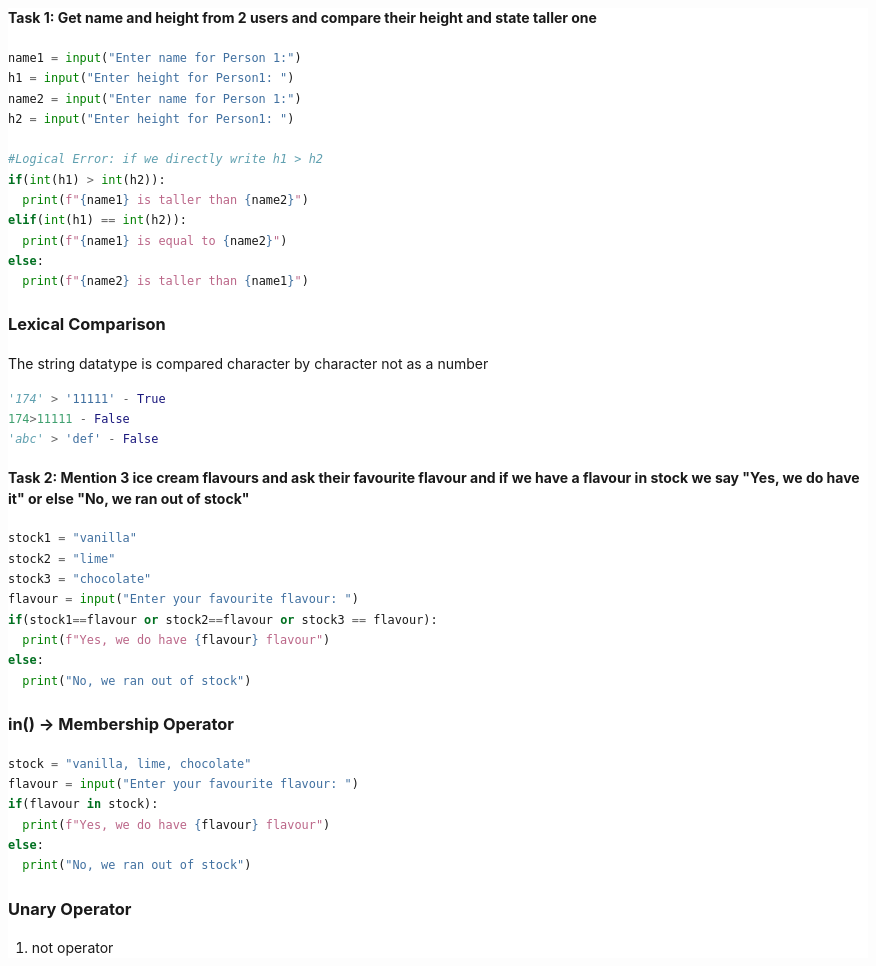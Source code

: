 #### Task 1: Get name and height from 2 users and compare their height and state taller one
```python
name1 = input("Enter name for Person 1:")
h1 = input("Enter height for Person1: ")
name2 = input("Enter name for Person 1:")
h2 = input("Enter height for Person1: ")

#Logical Error: if we directly write h1 > h2
if(int(h1) > int(h2)):
  print(f"{name1} is taller than {name2}")
elif(int(h1) == int(h2)):
  print(f"{name1} is equal to {name2}")
else:
  print(f"{name2} is taller than {name1}")
```

### Lexical Comparison
The string datatype is compared character by character not as a number
```python
'174' > '11111' - True
174>11111 - False
'abc' > 'def' - False
```

#### Task 2: Mention 3 ice cream flavours and ask their favourite flavour and if we have a flavour in stock we say "Yes, we do have it" or else "No, we ran out of stock"
```python
stock1 = "vanilla"
stock2 = "lime"
stock3 = "chocolate"
flavour = input("Enter your favourite flavour: ")
if(stock1==flavour or stock2==flavour or stock3 == flavour):
  print(f"Yes, we do have {flavour} flavour")
else:
  print("No, we ran out of stock")
```

### in() -> Membership Operator
```python
stock = "vanilla, lime, chocolate"
flavour = input("Enter your favourite flavour: ")
if(flavour in stock):
  print(f"Yes, we do have {flavour} flavour")
else:
  print("No, we ran out of stock")
```

### Unary Operator
<ol>
<li>not operator</li>
</ol>
